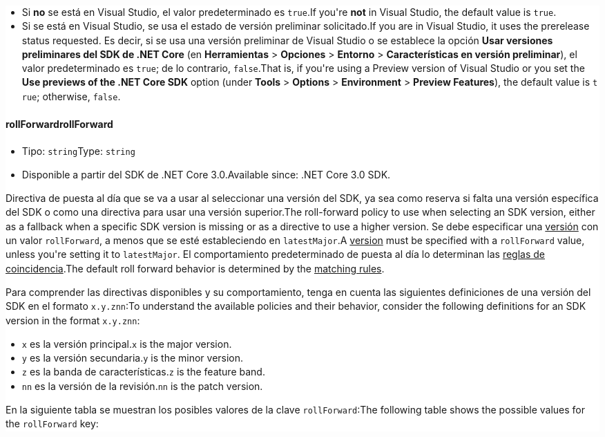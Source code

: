 - <span data-ttu-id="bef91-128">Si **no** se está en Visual Studio, el valor predeterminado es `true`.</span><span class="sxs-lookup"><span data-stu-id="bef91-128">If you're **not** in Visual Studio, the default value is `true`.</span></span>
- <span data-ttu-id="bef91-129">Si se está en Visual Studio, se usa el estado de versión preliminar solicitado.</span><span class="sxs-lookup"><span data-stu-id="bef91-129">If you are in Visual Studio, it uses the prerelease status requested.</span></span> <span data-ttu-id="bef91-130">Es decir, si se usa una versión preliminar de Visual Studio o se establece la opción **Usar versiones preliminares del SDK de .NET Core** (en **Herramientas** > **Opciones** > **Entorno** > **Características en versión preliminar**), el valor predeterminado es `true`; de lo contrario, `false`.</span><span class="sxs-lookup"><span data-stu-id="bef91-130">That is, if you're using a Preview version of Visual Studio or you set the **Use previews of the .NET Core SDK** option (under **Tools** > **Options** > **Environment** > **Preview Features**), the default value is `true`; otherwise, `false`.</span></span>

#### <a name="rollforward"></a><span data-ttu-id="bef91-131">rollForward</span><span class="sxs-lookup"><span data-stu-id="bef91-131">rollForward</span></span>

- <span data-ttu-id="bef91-132">Tipo: `string`</span><span class="sxs-lookup"><span data-stu-id="bef91-132">Type: `string`</span></span>

- <span data-ttu-id="bef91-133">Disponible a partir del SDK de .NET Core 3.0.</span><span class="sxs-lookup"><span data-stu-id="bef91-133">Available since: .NET Core 3.0 SDK.</span></span>

<span data-ttu-id="bef91-134">Directiva de puesta al día que se va a usar al seleccionar una versión del SDK, ya sea como reserva si falta una versión específica del SDK o como una directiva para usar una versión superior.</span><span class="sxs-lookup"><span data-stu-id="bef91-134">The roll-forward policy to use when selecting an SDK version, either as a fallback when a specific SDK version is missing or as a directive to use a higher version.</span></span> <span data-ttu-id="bef91-135">Se debe especificar una [versión](#version) con un valor `rollForward`, a menos que se esté estableciendo en `latestMajor`.</span><span class="sxs-lookup"><span data-stu-id="bef91-135">A [version](#version) must be specified with a `rollForward` value, unless you're setting it to `latestMajor`.</span></span>
<span data-ttu-id="bef91-136">El comportamiento predeterminado de puesta al día lo determinan las [reglas de coincidencia](#matching-rules).</span><span class="sxs-lookup"><span data-stu-id="bef91-136">The default roll forward behavior is determined by the [matching rules](#matching-rules).</span></span>

<span data-ttu-id="bef91-137">Para comprender las directivas disponibles y su comportamiento, tenga en cuenta las siguientes definiciones de una versión del SDK en el formato `x.y.znn`:</span><span class="sxs-lookup"><span data-stu-id="bef91-137">To understand the available policies and their behavior, consider the following definitions for an SDK version in the format `x.y.znn`:</span></span>

- <span data-ttu-id="bef91-138">`x` es la versión principal.</span><span class="sxs-lookup"><span data-stu-id="bef91-138">`x` is the major version.</span></span>
- <span data-ttu-id="bef91-139">`y` es la versión secundaria.</span><span class="sxs-lookup"><span data-stu-id="bef91-139">`y` is the minor version.</span></span>
- <span data-ttu-id="bef91-140">`z` es la banda de características.</span><span class="sxs-lookup"><span data-stu-id="bef91-140">`z` is the feature band.</span></span>
- <span data-ttu-id="bef91-141">`nn` es la versión de la revisión.</span><span class="sxs-lookup"><span data-stu-id="bef91-141">`nn` is the patch version.</span></span>

<span data-ttu-id="bef91-142">En la siguiente tabla se muestran los posibles valores de la clave `rollForward`:</span><span class="sxs-lookup"><span data-stu-id="bef91-142">The following table shows the possible values for the `rollForward` key:</span></span>
